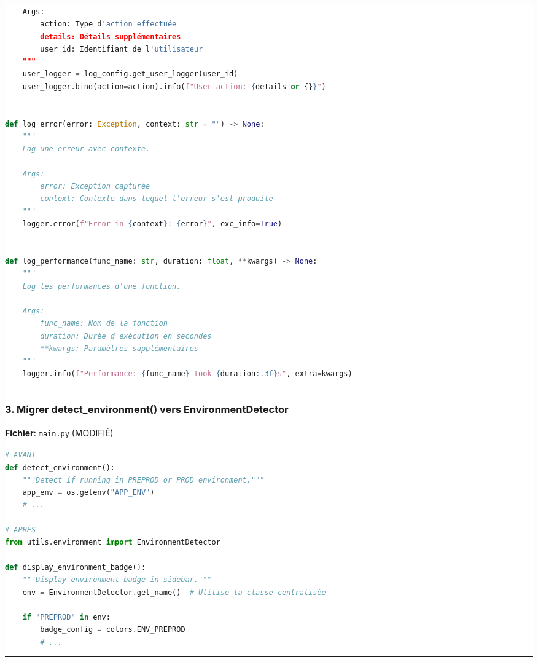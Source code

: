 ```python
    Args:
        action: Type d'action effectuée
        details: Détails supplémentaires
        user_id: Identifiant de l'utilisateur
    """
    user_logger = log_config.get_user_logger(user_id)
    user_logger.bind(action=action).info(f"User action: {details or {}}")


def log_error(error: Exception, context: str = "") -> None:
    """
    Log une erreur avec contexte.

    Args:
        error: Exception capturée
        context: Contexte dans lequel l'erreur s'est produite
    """
    logger.error(f"Error in {context}: {error}", exc_info=True)


def log_performance(func_name: str, duration: float, **kwargs) -> None:
    """
    Log les performances d'une fonction.

    Args:
        func_name: Nom de la fonction
        duration: Durée d'exécution en secondes
        **kwargs: Paramètres supplémentaires
    """
    logger.info(f"Performance: {func_name} took {duration:.3f}s", extra=kwargs)
```

---

### 3. Migrer detect_environment() vers EnvironmentDetector

**Fichier**: `main.py` (MODIFIÉ)

```python
# AVANT
def detect_environment():
    """Detect if running in PREPROD or PROD environment."""
    app_env = os.getenv("APP_ENV")
    # ...

# APRÈS
from utils.environment import EnvironmentDetector

def display_environment_badge():
    """Display environment badge in sidebar."""
    env = EnvironmentDetector.get_name()  # Utilise la classe centralisée

    if "PREPROD" in env:
        badge_config = colors.ENV_PREPROD
        # ...
```

---